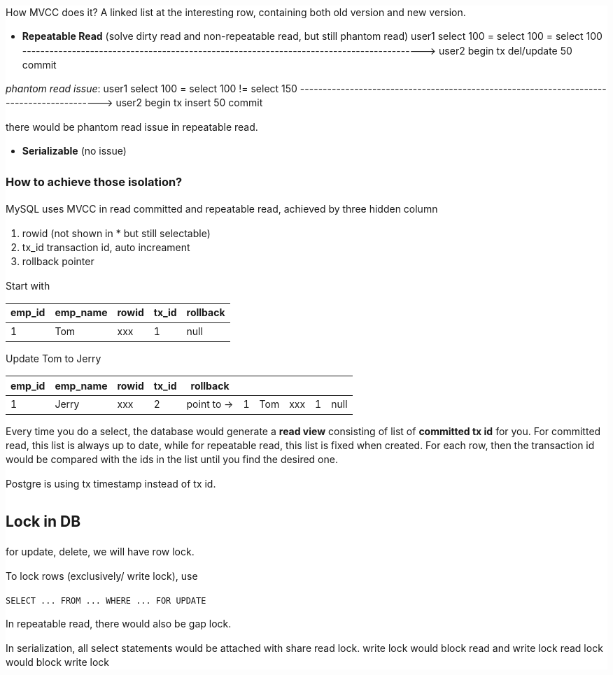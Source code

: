 How MVCC does it? A linked list at the interesting row, containing both old version and new version.

- **Repeatable Read** (solve dirty read and non-repeatable read, but still phantom read)
user1 select 100        =                   select 100         =                select 100
----------------------------------------------------------------------------------------->
user2  begin tx       del/update 50                         commit    

*phantom read issue*:
user1 select 100        =                   select 100         !=                select 150
----------------------------------------------------------------------------------------->
user2  begin tx       insert 50                            commit    

there would be phantom read issue in repeatable read.


- **Serializable** (no issue)

### How to achieve those isolation?

MySQL uses MVCC in read committed and repeatable read, achieved by three hidden column
1. rowid (not shown in \* but still selectable)
2. tx_id transaction id, auto increament
3. rollback pointer

Start with

| emp_id | emp_name | rowid | tx_id | rollback |
| ------ | -------- | ----- | ----- | -------- |
| 1      | Tom      | xxx   | 1     | null     |

Update Tom to Jerry

| emp_id | emp_name | rowid | tx_id | rollback    |     |     |     |     |      |
| ------ | -------- | ----- | ----- | ----------- | --- | --- | --- | --- | ---- |
| 1      | Jerry    | xxx   | 2     | point to -> | 1   | Tom | xxx | 1   | null |

Every time you do a select, the database would generate a **read view** consisting of list of **committed tx id** for you. For committed read, this list is always up to date, while for repeatable read, this list is fixed when created. For each row, then the transaction id would be compared with the ids in the list until you find the desired one.

Postgre is using tx timestamp instead of tx id.

## Lock in DB
for update, delete, we will have row lock.

To lock rows (exclusively/ write lock), use
```PostgreSQL
SELECT ... FROM ... WHERE ... FOR UPDATE
```

In repeatable read,  there would also be gap lock. 

In serialization, all select statements would be attached with share read lock.
write lock would block read and write lock
read lock would block write lock
